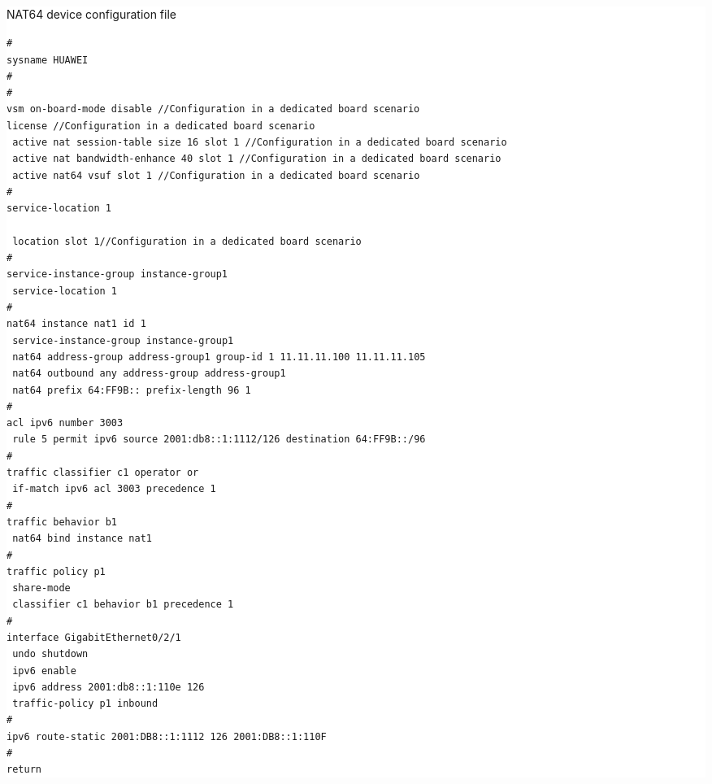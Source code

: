 NAT64 device configuration file

```
#
sysname HUAWEI
#
#
vsm on-board-mode disable //Configuration in a dedicated board scenario
license //Configuration in a dedicated board scenario
 active nat session-table size 16 slot 1 //Configuration in a dedicated board scenario
 active nat bandwidth-enhance 40 slot 1 //Configuration in a dedicated board scenario
 active nat64 vsuf slot 1 //Configuration in a dedicated board scenario
#
service-location 1
 
 location slot 1//Configuration in a dedicated board scenario
#
service-instance-group instance-group1
 service-location 1
#
nat64 instance nat1 id 1
 service-instance-group instance-group1
 nat64 address-group address-group1 group-id 1 11.11.11.100 11.11.11.105
 nat64 outbound any address-group address-group1
 nat64 prefix 64:FF9B:: prefix-length 96 1
#
acl ipv6 number 3003
 rule 5 permit ipv6 source 2001:db8::1:1112/126 destination 64:FF9B::/96 
#
traffic classifier c1 operator or
 if-match ipv6 acl 3003 precedence 1
#
traffic behavior b1
 nat64 bind instance nat1
#
traffic policy p1
 share-mode
 classifier c1 behavior b1 precedence 1
#
interface GigabitEthernet0/2/1
 undo shutdown
 ipv6 enable
 ipv6 address 2001:db8::1:110e 126
 traffic-policy p1 inbound
#
ipv6 route-static 2001:DB8::1:1112 126 2001:DB8::1:110F
#
return
```